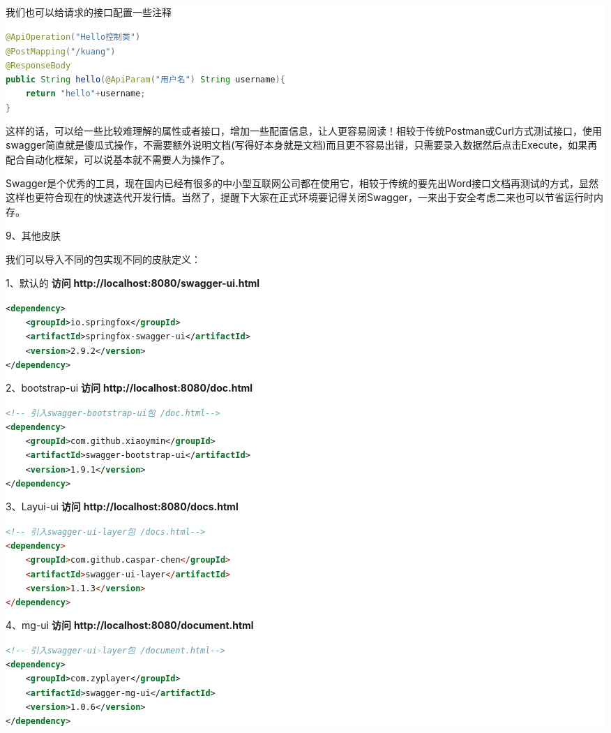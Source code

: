 我们也可以给请求的接口配置一些注释

```java
@ApiOperation("Hello控制类")
@PostMapping("/kuang")
@ResponseBody
public String hello(@ApiParam("用户名") String username){
    return "hello"+username;
}
```

这样的话，可以给一些比较难理解的属性或者接口，增加一些配置信息，让人更容易阅读！相较于传统Postman或Curl方式测试接口，使用swagger简直就是傻瓜式操作，不需要额外说明文档(写得好本身就是文档)而且更不容易出错，只需要录入数据然后点击Execute，如果再配合自动化框架，可以说基本就不需要人为操作了。



Swagger是个优秀的工具，现在国内已经有很多的中小型互联网公司都在使用它，相较于传统的要先出Word接口文档再测试的方式，显然这样也更符合现在的快速迭代开发行情。当然了，提醒下大家在正式环境要记得关闭Swagger，一来出于安全考虑二来也可以节省运行时内存。

9、其他皮肤

我们可以导入不同的包实现不同的皮肤定义：

1、默认的 **访问** **http://localhost:8080/swagger-ui.html**

```xml
<dependency>
    <groupId>io.springfox</groupId> 
    <artifactId>springfox-swagger-ui</artifactId> 
    <version>2.9.2</version>
</dependency>
```

2、bootstrap-ui **访问** **http://localhost:8080/doc.html**

```xml
<!-- 引入swagger-bootstrap-ui包 /doc.html--> 
<dependency> 
    <groupId>com.github.xiaoymin</groupId>
    <artifactId>swagger-bootstrap-ui</artifactId> 
    <version>1.9.1</version>
</dependency>
```

3、Layui-ui **访问** **http://localhost:8080/docs.html**

```html
<!-- 引入swagger-ui-layer包 /docs.html--> 
<dependency> 
    <groupId>com.github.caspar-chen</groupId> 
    <artifactId>swagger-ui-layer</artifactId> 
    <version>1.1.3</version> 
</dependency>
```

4、mg-ui **访问** **http://localhost:8080/document.html**

```xml
<!-- 引入swagger-ui-layer包 /document.html--> 
<dependency> 
    <groupId>com.zyplayer</groupId> 
    <artifactId>swagger-mg-ui</artifactId> 
    <version>1.0.6</version> 
</dependency>
```

